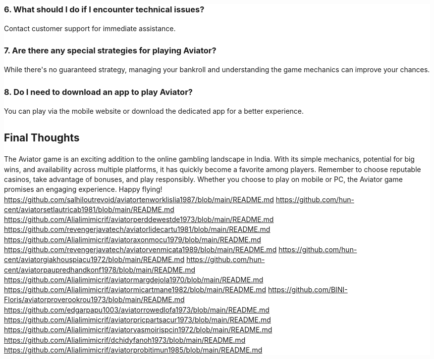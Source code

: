 ### 6. What should I do if I encounter technical issues?

Contact customer support for immediate assistance.

### 7. Are there any special strategies for playing Aviator?

While there's no guaranteed strategy, managing your bankroll and
understanding the game mechanics can improve your chances.

### 8. Do I need to download an app to play Aviator?

You can play via the mobile website or download the dedicated app for a
better experience.

## Final Thoughts

The Aviator game is an exciting addition to the online gambling
landscape in India. With its simple mechanics, potential for big wins,
and availability across multiple platforms, it has quickly become a
favorite among players. Remember to choose reputable casinos, take
advantage of bonuses, and play responsibly. Whether you choose to play
on mobile or PC, the Aviator game promises an engaging experience. Happy
flying!
https://github.com/salhiloutrevoid/aviatortenworklislia1987/blob/main/README.md
https://github.com/hun-cent/aviatorsetlautricab1981/blob/main/README.md
https://github.com/Alialimimicrif/aviatorperddewestde1973/blob/main/README.md
https://github.com/revengerjavatech/aviatorlidecartu1981/blob/main/README.md
https://github.com/Alialimimicrif/aviatoraxonmocu1979/blob/main/README.md
https://github.com/revengerjavatech/aviatorvenmicata1989/blob/main/README.md
https://github.com/hun-cent/aviatorgiakhouspiacu1972/blob/main/README.md
https://github.com/hun-cent/aviatorpaupredhandkonf1978/blob/main/README.md
https://github.com/Alialimimicrif/aviatormargdejola1970/blob/main/README.md
https://github.com/Alialimimicrif/aviatormicartmane1982/blob/main/README.md
https://github.com/BINI-Floris/aviatorproverookrou1973/blob/main/README.md
https://github.com/edgarpapu1003/aviatorrowedlofa1973/blob/main/README.md
https://github.com/Alialimimicrif/aviatorpricpartsacur1973/blob/main/README.md
https://github.com/Alialimimicrif/aviatorvasmoirispcin1972/blob/main/README.md
https://github.com/Alialimimicrif/dchidyfanoh1973/blob/main/README.md
https://github.com/Alialimimicrif/aviatorprobitimun1985/blob/main/README.md
